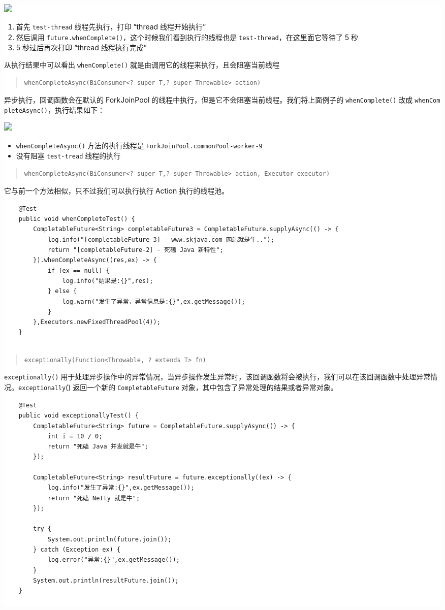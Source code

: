 ![](https://sike.skjava.com/java-features/202310211000006.jpg)

1.  首先 `test-thread` 线程先执行，打印 “thread 线程开始执行”
2.  然后调用 `future.whenComplete()`，这个时候我们看到执行的线程也是 `test-thread`，在这里面它等待了 5 秒
3.  5 秒过后再次打印 “thread 线程执行完成”

从执行结果中可以看出 `whenComplete()` 就是由调用它的线程来执行，且会阻塞当前线程

> `whenCompleteAsync(BiConsumer<? super T,? super Throwable> action)`

异步执行，回调函数会在默认的 ForkJoinPool 的线程中执行，但是它不会阻塞当前线程。我们将上面例子的 `whenComplete()` 改成 `whenCompleteAsync()`，执行结果如下：

![](https://sike.skjava.com/java-features/202310211000007.jpg)

*   `whenCompleteAsync()` 方法的执行线程是 `ForkJoinPool.commonPool-worker-9`
*   没有阻塞 `test-tread` 线程的执行

> `whenCompleteAsync(BiConsumer<? super T,? super Throwable> action, Executor executor)`

它与前一个方法相似，只不过我们可以执行执行 Action 执行的线程池。

```
    @Test
    public void whenCompleteTest() {
        CompletableFuture<String> completableFuture3 = CompletableFuture.supplyAsync(() -> {
            log.info("[completableFuture-3] - www.skjava.com 网站就是牛..");
            return "[completableFuture-2] - 死磕 Java 新特性";
        }).whenCompleteAsync((res,ex) -> {
            if (ex == null) {
                log.info("结果是:{}",res);
            } else {
                log.warn("发生了异常，异常信息是:{}",ex.getMessage());
            }
        },Executors.newFixedThreadPool(4));
    }


```

> `exceptionally(Function<Throwable, ? extends T> fn)`

`exceptionally()` 用于处理异步操作中的异常情况，当异步操作发生异常时，该回调函数将会被执行，我们可以在该回调函数中处理异常情况。`exceptionally`() 返回一个新的 `CompletableFuture` 对象，其中包含了异常处理的结果或者异常对象。

```
    @Test
    public void exceptionallyTest() {
        CompletableFuture<String> future = CompletableFuture.supplyAsync(() -> {
            int i = 10 / 0;
            return "死磕 Java 并发就是牛";
        });

        CompletableFuture<String> resultFuture = future.exceptionally((ex) -> {
            log.info("发生了异常:{}",ex.getMessage());
            return "死磕 Netty 就是牛";
        });

        try {
            System.out.println(future.join());
        } catch (Exception ex) {
            log.error("异常:{}",ex.getMessage());
        }
        System.out.println(resultFuture.join());
    }


```
